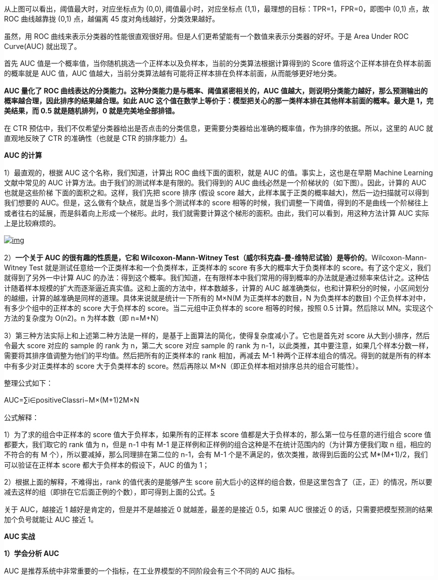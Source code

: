 从上图可以看出，阈值最大时，对应坐标点为 (0,0), 阈值最小时，对应坐标点 (1,1)，最理想的目标：TPR=1，FPR=0，即图中 (0,1) 点，故 ROC 曲线越靠拢 (0,1) 点，越偏离 45 度对角线越好，分类效果越好。

虽然，用 ROC 曲线来表示分类器的性能很直观很好用。但是人们更希望能有一个数值来表示分类器的好坏。于是 Area Under ROC Curve(AUC) 就出现了。

首先 AUC 值是一个概率值，当你随机挑选一个正样本以及负样本，当前的分类算法根据计算得到的 Score 值将这个正样本排在负样本前面的概率就是 AUC 值，AUC 值越大，当前分类算法越有可能将正样本排在负样本前面，从而能够更好地分类。

**AUC 量化了 ROC 曲线表达的分类能力。这种分类能力是与概率、阈值紧密相关的，AUC 值越大，则说明分类能力越好，那么预测输出的概率越合理，因此排序的结果越合理。如此 AUC 这个值在数学上等价于：模型把关心的那一类样本排在其他样本前面的概率。最大是 1，完美结果，而 0.5 就是随机排列，0 就是完美地全部排错。**

在 CTR 预估中，我们不仅希望分类器给出是否点击的分类信息，更需要分类器给出准确的概率值，作为排序的依据。所以，这里的 AUC 就直观地反映了 CTR 的准确性（也就是 CTR 的排序能力）[4](https://lumingdong.cn/criteria-for-evaluating-recommendation-systems-in-industry.html#dfref-footnote-4)。

**AUC 的计算**

1）最直观的，根据 AUC 这个名称，我们知道，计算出 ROC 曲线下面的面积，就是 AUC 的值。事实上，这也是在早期 Machine Learning 文献中常见的 AUC 计算方法。由于我们的测试样本是有限的。我们得到的 AUC 曲线必然是一个阶梯状的（如下图）。因此，计算的 AUC 也就是这些阶梯 下面的面积之和。这样，我们先把 score 排序 (假设 score 越大，此样本属于正类的概率越大)，然后一边扫描就可以得到我们想要的 AUC。但是，这么做有个缺点，就是当多个测试样本的 score 相等的时候，我们调整一下阈值，得到的不是曲线一个阶梯往上或者往右的延展，而是斜着向上形成一个梯形。此时，我们就需要计算这个梯形的面积。由此，我们可以看到，用这种方法计算 AUC 实际上是比较麻烦的。

[![img](https://lumingdong.cn/wp-content/uploads/2019/03/AUC-Area.png)](https://lumingdong.cn/wp-content/uploads/2019/03/AUC-Area.png)

2）**一个关于 AUC 的很有趣的性质是，它和 Wilcoxon-Mann-Witney Test（威尔科克森-曼-维特尼试验）是等价的**。Wilcoxon-Mann-Witney Test 就是测试任意给一个正类样本和一个负类样本，正类样本的 score 有多大的概率大于负类样本的 score。有了这个定义，我们就得到了另外一中计算 AUC 的办法：得到这个概率。我们知道，在有限样本中我们常用的得到概率的办法就是通过频率来估计之。这种估计随着样本规模的扩大而逐渐逼近真实值。这和上面的方法中，样本数越多，计算的 AUC 越准确类似，也和计算积分的时候，小区间划分的越细，计算的越准确是同样的道理。具体来说就是统计一下所有的 M×N(M 为正类样本的数目，N 为负类样本的数目) 个正负样本对中，有多少个组中的正样本的 score 大于负样本的 score。当二元组中正负样本的 score 相等的时候，按照 0.5 计算。然后除以 MN。实现这个方法的复杂度为 O(n2)。n 为样本数（即 n=M+N）

3）第三种方法实际上和上述第二种方法是一样的，是基于上面算法的简化，使得复杂度减小了。它也是首先对 score 从大到小排序，然后令最大 score 对应的 sample 的 rank 为 n，第二大 score 对应 sample 的 rank 为 n-1，以此类推，其中要注意，如果几个样本分数一样，需要将其排序值调整为他们的平均值。然后把所有的正类样本的 rank 相加，再减去 M-1 种两个正样本组合的情况。得到的就是所有的样本中有多少对正类样本的 score 大于负类样本的 score。然后再除以 M×N（即正负样本相对排序总共的组合可能性）。

整理公式如下：



AUC=∑i∈positiveClassri−M×(M+1)2M×N



公式解释：

1）为了求的组合中正样本的 score 值大于负样本，如果所有的正样本 score 值都是大于负样本的，那么第一位与任意的进行组合 score 值都要大，我们取它的 rank 值为 n，但是 n-1 中有 M-1 是正样例和正样例的组合这种是不在统计范围内的（为计算方便我们取 n 组，相应的不符合的有 M 个），所以要减掉，那么同理排在第二位的 n-1，会有 M-1 个是不满足的，依次类推，故得到后面的公式 M*(M+1)/2，我们可以验证在正样本 score 都大于负样本的假设下，AUC 的值为 1；

 2）根据上面的解释，不难得出，rank 的值代表的是能够产生 score 前大后小的这样的组合数，但是这里包含了（正，正）的情况，所以要减去这样的组（即排在它后面正例的个数），即可得到上面的公式。[5](https://lumingdong.cn/criteria-for-evaluating-recommendation-systems-in-industry.html#dfref-footnote-5)

关于 AUC，越接近 1 越好是肯定的，但是并不是越接近 0 就越差，最差的是接近 0.5，如果 AUC 很接近 0 的话，只需要把模型预测的结果加个负号就能让 AUC 接近 1。

**AUC 实战**

**1）学会分析 AUC**

AUC 是推荐系统中非常重要的一个指标，在工业界模型的不同阶段会有三个不同的 AUC 指标。
